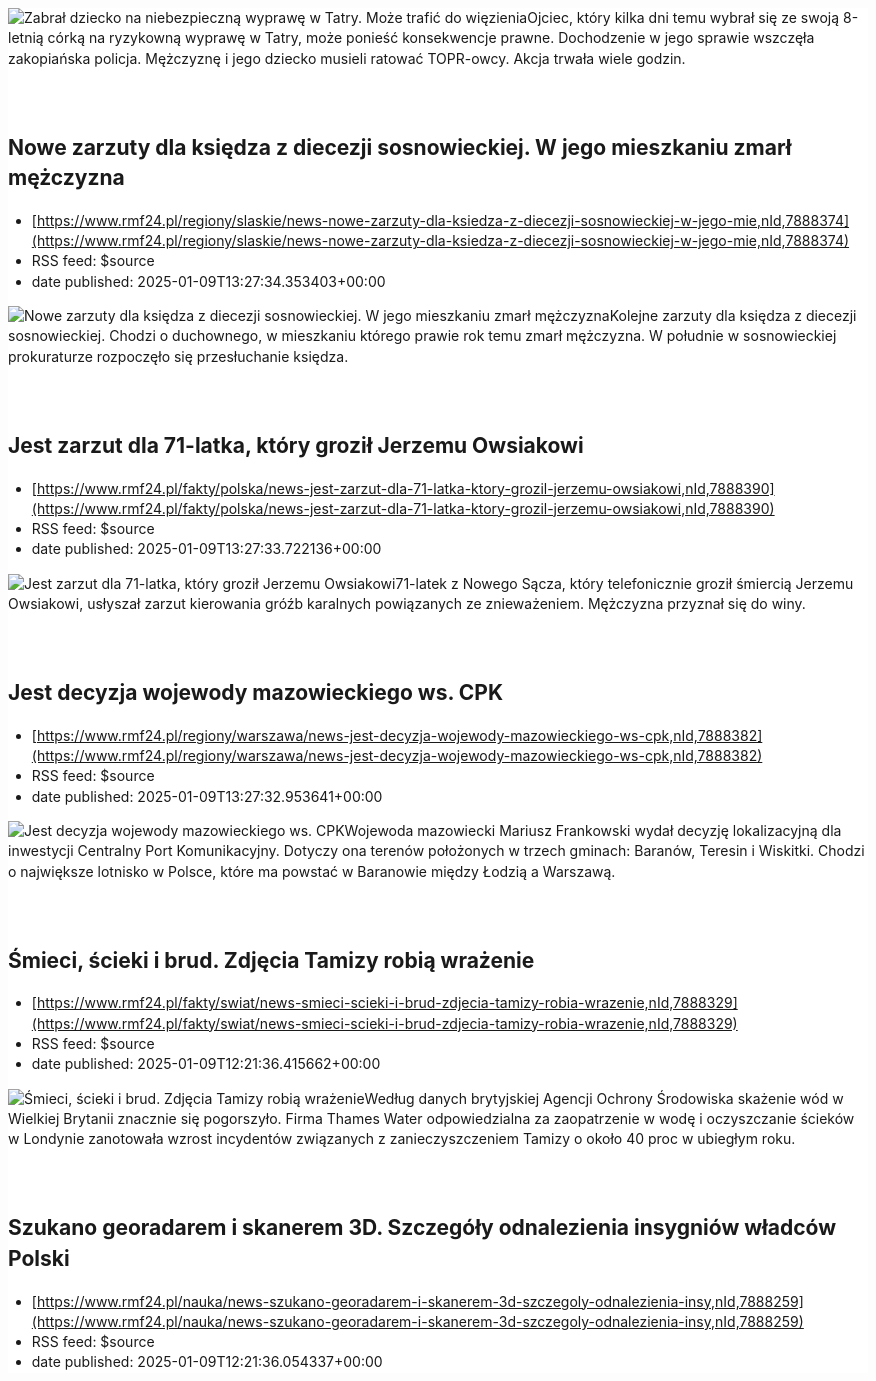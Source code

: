 <p><a href="https://www.rmf24.pl/regiony/zakopane/news-zabral-dziecko-na-niebezpieczna-wyprawe-w-tatry-moze-trafic-,nId,7888379"><img src="https://interia-s.pluscdn.pl/zabral-dziecko-na-niebezpieczna-wyprawe-w-tatry-moze-trafic/000KF2EITP4GW9L7-C307.jpg" alt="Zabrał dziecko na niebezpieczną wyprawę w Tatry. Może trafić do więzienia" align="left" /></a>Ojciec, który kilka dni temu wybrał się ze swoją 8-letnią córką na ryzykowną wyprawę w Tatry, może ponieść konsekwencje prawne. Dochodzenie w jego sprawie wszczęła zakopiańska policja. Mężczyznę i jego dziecko musieli ratować TOPR-owcy. Akcja trwała wiele godzin.</p><br clear="all" />

## Nowe zarzuty dla księdza z diecezji sosnowieckiej. W jego mieszkaniu zmarł mężczyzna
 - [https://www.rmf24.pl/regiony/slaskie/news-nowe-zarzuty-dla-ksiedza-z-diecezji-sosnowieckiej-w-jego-mie,nId,7888374](https://www.rmf24.pl/regiony/slaskie/news-nowe-zarzuty-dla-ksiedza-z-diecezji-sosnowieckiej-w-jego-mie,nId,7888374)
 - RSS feed: $source
 - date published: 2025-01-09T13:27:34.353403+00:00

<p><a href="https://www.rmf24.pl/regiony/slaskie/news-nowe-zarzuty-dla-ksiedza-z-diecezji-sosnowieckiej-w-jego-mie,nId,7888374"><img src="https://interia-s.pluscdn.pl/nowe-zarzuty-dla-ksiedza-z-diecezji-sosnowieckiej-w-jego-mie/000KF2EH9QWD7SGW-C307.jpg" alt="Nowe zarzuty dla księdza z diecezji sosnowieckiej. W jego mieszkaniu zmarł mężczyzna" align="left" /></a>Kolejne zarzuty dla księdza z diecezji sosnowieckiej. Chodzi o duchownego, w mieszkaniu którego prawie rok temu zmarł mężczyzna. W południe w sosnowieckiej prokuraturze rozpoczęło się przesłuchanie księdza.</p><br clear="all" />

## Jest zarzut dla 71-latka, który groził Jerzemu Owsiakowi
 - [https://www.rmf24.pl/fakty/polska/news-jest-zarzut-dla-71-latka-ktory-grozil-jerzemu-owsiakowi,nId,7888390](https://www.rmf24.pl/fakty/polska/news-jest-zarzut-dla-71-latka-ktory-grozil-jerzemu-owsiakowi,nId,7888390)
 - RSS feed: $source
 - date published: 2025-01-09T13:27:33.722136+00:00

<p><a href="https://www.rmf24.pl/fakty/polska/news-jest-zarzut-dla-71-latka-ktory-grozil-jerzemu-owsiakowi,nId,7888390"><img src="https://interia-s.pluscdn.pl/jest-zarzut-dla-71-latka-ktory-grozil-jerzemu-owsiakowi/000KF2EKOWGKHP5J-C307.jpg" alt="Jest zarzut dla 71-latka, który groził Jerzemu Owsiakowi" align="left" /></a>71-latek z Nowego Sącza, który telefonicznie groził śmiercią Jerzemu Owsiakowi, usłyszał zarzut kierowania gróźb karalnych powiązanych ze znieważeniem. Mężczyzna przyznał się do winy.  </p><br clear="all" />

## Jest decyzja wojewody mazowieckiego ws. CPK
 - [https://www.rmf24.pl/regiony/warszawa/news-jest-decyzja-wojewody-mazowieckiego-ws-cpk,nId,7888382](https://www.rmf24.pl/regiony/warszawa/news-jest-decyzja-wojewody-mazowieckiego-ws-cpk,nId,7888382)
 - RSS feed: $source
 - date published: 2025-01-09T13:27:32.953641+00:00

<p><a href="https://www.rmf24.pl/regiony/warszawa/news-jest-decyzja-wojewody-mazowieckiego-ws-cpk,nId,7888382"><img src="https://interia-s.pluscdn.pl/jest-decyzja-wojewody-mazowieckiego-ws-cpk/000KF2E8OU8J3SP6-C307.jpg" alt="Jest decyzja wojewody mazowieckiego ws. CPK" align="left" /></a>Wojewoda mazowiecki Mariusz Frankowski wydał decyzję lokalizacyjną dla inwestycji Centralny Port Komunikacyjny. Dotyczy ona terenów położonych w trzech gminach: Baranów, Teresin i Wiskitki. Chodzi o największe lotnisko w Polsce, które ma powstać w Baranowie między Łodzią a Warszawą. </p><br clear="all" />

## Śmieci, ścieki i brud. Zdjęcia Tamizy robią wrażenie
 - [https://www.rmf24.pl/fakty/swiat/news-smieci-scieki-i-brud-zdjecia-tamizy-robia-wrazenie,nId,7888329](https://www.rmf24.pl/fakty/swiat/news-smieci-scieki-i-brud-zdjecia-tamizy-robia-wrazenie,nId,7888329)
 - RSS feed: $source
 - date published: 2025-01-09T12:21:36.415662+00:00

<p><a href="https://www.rmf24.pl/fakty/swiat/news-smieci-scieki-i-brud-zdjecia-tamizy-robia-wrazenie,nId,7888329"><img src="https://interia-s.pluscdn.pl/smieci-scieki-i-brud-zdjecia-tamizy-robia-wrazenie/000KF20FIB04JGMT-C307.jpg" alt="Śmieci, ścieki i brud. Zdjęcia Tamizy robią wrażenie" align="left" /></a>Według danych brytyjskiej Agencji Ochrony Środowiska skażenie wód w Wielkiej Brytanii znacznie się pogorszyło. Firma Thames Water odpowiedzialna za zaopatrzenie w wodę i oczyszczanie ścieków w Londynie zanotowała wzrost incydentów związanych z zanieczyszczeniem Tamizy o około 40 proc w ubiegłym roku.</p><br clear="all" />

## Szukano georadarem i skanerem 3D. Szczegóły odnalezienia insygniów władców Polski
 - [https://www.rmf24.pl/nauka/news-szukano-georadarem-i-skanerem-3d-szczegoly-odnalezienia-insy,nId,7888259](https://www.rmf24.pl/nauka/news-szukano-georadarem-i-skanerem-3d-szczegoly-odnalezienia-insy,nId,7888259)
 - RSS feed: $source
 - date published: 2025-01-09T12:21:36.054337+00:00
